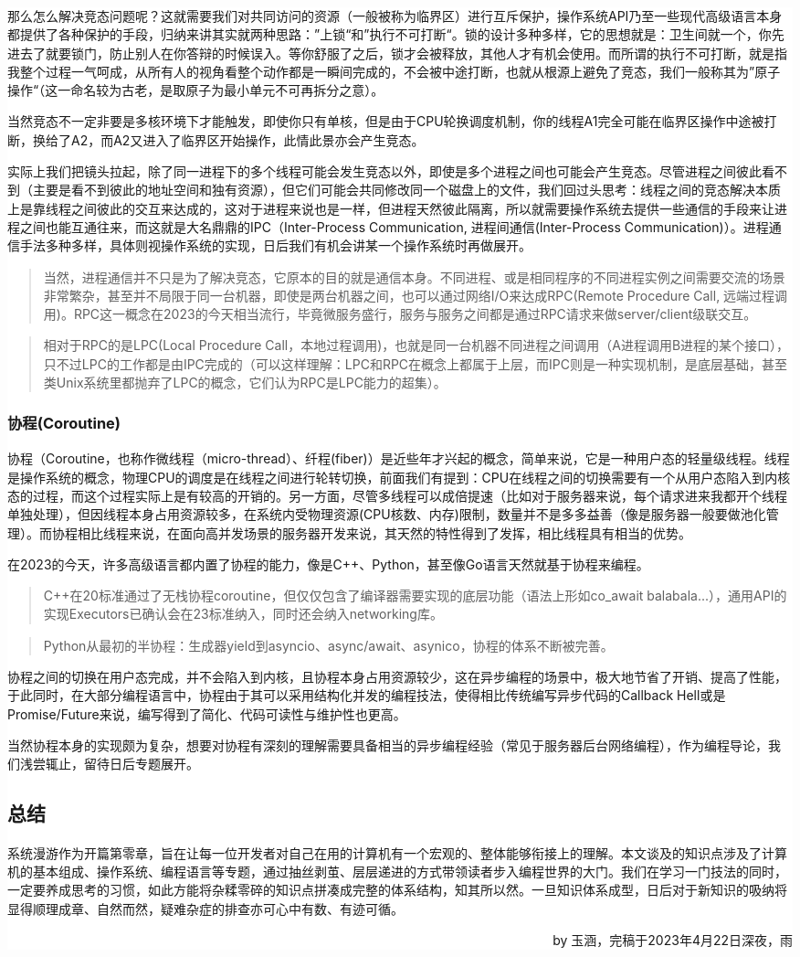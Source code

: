 那么怎么解决竞态问题呢？这就需要我们对共同访问的资源（一般被称为临界区）进行互斥保护，操作系统API乃至一些现代高级语言本身都提供了各种保护的手段，归纳来讲其实就两种思路：”上锁“和”执行不可打断“。锁的设计多种多样，它的思想就是：卫生间就一个，你先进去了就要锁门，防止别人在你答辩的时候误入。等你舒服了之后，锁才会被释放，其他人才有机会使用。而所谓的执行不可打断，就是指我整个过程一气呵成，从所有人的视角看整个动作都是一瞬间完成的，不会被中途打断，也就从根源上避免了竞态，我们一般称其为”原子操作“（这一命名较为古老，是取原子为最小单元不可再拆分之意）。

当然竞态不一定非要是多核环境下才能触发，即使你只有单核，但是由于CPU轮换调度机制，你的线程A1完全可能在临界区操作中途被打断，换给了A2，而A2又进入了临界区开始操作，此情此景亦会产生竞态。

实际上我们把镜头拉起，除了同一进程下的多个线程可能会发生竞态以外，即使是多个进程之间也可能会产生竞态。尽管进程之间彼此看不到（主要是看不到彼此的地址空间和独有资源），但它们可能会共同修改同一个磁盘上的文件，我们回过头思考：线程之间的竞态解决本质上是靠线程之间彼此的交互来达成的，这对于进程来说也是一样，但进程天然彼此隔离，所以就需要操作系统去提供一些通信的手段来让进程之间也能互通往来，而这就是大名鼎鼎的IPC（Inter-Process Communication, 进程间通信(Inter-Process Communication)）。进程通信手法多种多样，具体则视操作系统的实现，日后我们有机会讲某一个操作系统时再做展开。

> 当然，进程通信并不只是为了解决竞态，它原本的目的就是通信本身。不同进程、或是相同程序的不同进程实例之间需要交流的场景非常繁杂，甚至并不局限于同一台机器，即使是两台机器之间，也可以通过网络I/O来达成RPC(Remote Procedure Call, 远端过程调用)。RPC这一概念在2023的今天相当流行，毕竟微服务盛行，服务与服务之间都是通过RPC请求来做server/client级联交互。

> 相对于RPC的是LPC(Local Procedure Call，本地过程调用)，也就是同一台机器不同进程之间调用（A进程调用B进程的某个接口），只不过LPC的工作都是由IPC完成的（可以这样理解：LPC和RPC在概念上都属于上层，而IPC则是一种实现机制，是底层基础，甚至类Unix系统里都抛弃了LPC的概念，它们认为RPC是LPC能力的超集）。

### 协程(Coroutine)
协程（Coroutine，也称作微线程（micro-thread）、纤程(fiber)）是近些年才兴起的概念，简单来说，它是一种用户态的轻量级线程。线程是操作系统的概念，物理CPU的调度是在线程之间进行轮转切换，前面我们有提到：CPU在线程之间的切换需要有一个从用户态陷入到内核态的过程，而这个过程实际上是有较高的开销的。另一方面，尽管多线程可以成倍提速（比如对于服务器来说，每个请求进来我都开个线程单独处理），但因线程本身占用资源较多，在系统内受物理资源(CPU核数、内存)限制，数量并不是多多益善（像是服务器一般要做池化管理）。而协程相比线程来说，在面向高并发场景的服务器开发来说，其天然的特性得到了发挥，相比线程具有相当的优势。

在2023的今天，许多高级语言都内置了协程的能力，像是C++、Python，甚至像Go语言天然就基于协程来编程。

> C++在20标准通过了无栈协程coroutine，但仅仅包含了编译器需要实现的底层功能（语法上形如co_await balabala...），通用API的实现Executors已确认会在23标准纳入，同时还会纳入networking库。

> Python从最初的半协程：生成器yield到asyncio、async/await、asynico，协程的体系不断被完善。

协程之间的切换在用户态完成，并不会陷入到内核，且协程本身占用资源较少，这在异步编程的场景中，极大地节省了开销、提高了性能，于此同时，在大部分编程语言中，协程由于其可以采用结构化并发的编程技法，使得相比传统编写异步代码的Callback Hell或是Promise/Future来说，编写得到了简化、代码可读性与维护性也更高。

当然协程本身的实现颇为复杂，想要对协程有深刻的理解需要具备相当的异步编程经验（常见于服务器后台网络编程），作为编程导论，我们浅尝辄止，留待日后专题展开。

## 总结
系统漫游作为开篇第零章，旨在让每一位开发者对自己在用的计算机有一个宏观的、整体能够衔接上的理解。本文谈及的知识点涉及了计算机的基本组成、操作系统、编程语言等专题，通过抽丝剥茧、层层递进的方式带领读者步入编程世界的大门。我们在学习一门技法的同时，一定要养成思考的习惯，如此方能将杂糅零碎的知识点拼凑成完整的体系结构，知其所以然。一旦知识体系成型，日后对于新知识的吸纳将显得顺理成章、自然而然，疑难杂症的排查亦可心中有数、有迹可循。

<p align="right">by 玉涵，完稿于2023年4月22日深夜，雨</p>